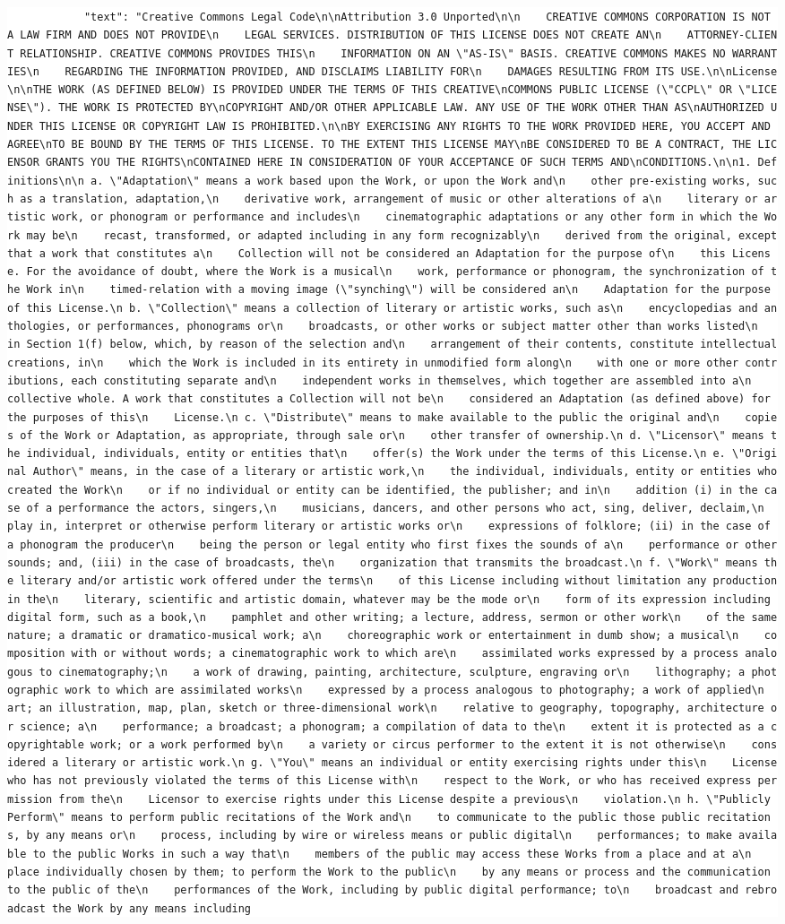                 "text": "Creative Commons Legal Code\n\nAttribution 3.0 Unported\n\n    CREATIVE COMMONS CORPORATION IS NOT A LAW FIRM AND DOES NOT PROVIDE\n    LEGAL SERVICES. DISTRIBUTION OF THIS LICENSE DOES NOT CREATE AN\n    ATTORNEY-CLIENT RELATIONSHIP. CREATIVE COMMONS PROVIDES THIS\n    INFORMATION ON AN \"AS-IS\" BASIS. CREATIVE COMMONS MAKES NO WARRANTIES\n    REGARDING THE INFORMATION PROVIDED, AND DISCLAIMS LIABILITY FOR\n    DAMAGES RESULTING FROM ITS USE.\n\nLicense\n\nTHE WORK (AS DEFINED BELOW) IS PROVIDED UNDER THE TERMS OF THIS CREATIVE\nCOMMONS PUBLIC LICENSE (\"CCPL\" OR \"LICENSE\"). THE WORK IS PROTECTED BY\nCOPYRIGHT AND/OR OTHER APPLICABLE LAW. ANY USE OF THE WORK OTHER THAN AS\nAUTHORIZED UNDER THIS LICENSE OR COPYRIGHT LAW IS PROHIBITED.\n\nBY EXERCISING ANY RIGHTS TO THE WORK PROVIDED HERE, YOU ACCEPT AND AGREE\nTO BE BOUND BY THE TERMS OF THIS LICENSE. TO THE EXTENT THIS LICENSE MAY\nBE CONSIDERED TO BE A CONTRACT, THE LICENSOR GRANTS YOU THE RIGHTS\nCONTAINED HERE IN CONSIDERATION OF YOUR ACCEPTANCE OF SUCH TERMS AND\nCONDITIONS.\n\n1. Definitions\n\n a. \"Adaptation\" means a work based upon the Work, or upon the Work and\n    other pre-existing works, such as a translation, adaptation,\n    derivative work, arrangement of music or other alterations of a\n    literary or artistic work, or phonogram or performance and includes\n    cinematographic adaptations or any other form in which the Work may be\n    recast, transformed, or adapted including in any form recognizably\n    derived from the original, except that a work that constitutes a\n    Collection will not be considered an Adaptation for the purpose of\n    this License. For the avoidance of doubt, where the Work is a musical\n    work, performance or phonogram, the synchronization of the Work in\n    timed-relation with a moving image (\"synching\") will be considered an\n    Adaptation for the purpose of this License.\n b. \"Collection\" means a collection of literary or artistic works, such as\n    encyclopedias and anthologies, or performances, phonograms or\n    broadcasts, or other works or subject matter other than works listed\n    in Section 1(f) below, which, by reason of the selection and\n    arrangement of their contents, constitute intellectual creations, in\n    which the Work is included in its entirety in unmodified form along\n    with one or more other contributions, each constituting separate and\n    independent works in themselves, which together are assembled into a\n    collective whole. A work that constitutes a Collection will not be\n    considered an Adaptation (as defined above) for the purposes of this\n    License.\n c. \"Distribute\" means to make available to the public the original and\n    copies of the Work or Adaptation, as appropriate, through sale or\n    other transfer of ownership.\n d. \"Licensor\" means the individual, individuals, entity or entities that\n    offer(s) the Work under the terms of this License.\n e. \"Original Author\" means, in the case of a literary or artistic work,\n    the individual, individuals, entity or entities who created the Work\n    or if no individual or entity can be identified, the publisher; and in\n    addition (i) in the case of a performance the actors, singers,\n    musicians, dancers, and other persons who act, sing, deliver, declaim,\n    play in, interpret or otherwise perform literary or artistic works or\n    expressions of folklore; (ii) in the case of a phonogram the producer\n    being the person or legal entity who first fixes the sounds of a\n    performance or other sounds; and, (iii) in the case of broadcasts, the\n    organization that transmits the broadcast.\n f. \"Work\" means the literary and/or artistic work offered under the terms\n    of this License including without limitation any production in the\n    literary, scientific and artistic domain, whatever may be the mode or\n    form of its expression including digital form, such as a book,\n    pamphlet and other writing; a lecture, address, sermon or other work\n    of the same nature; a dramatic or dramatico-musical work; a\n    choreographic work or entertainment in dumb show; a musical\n    composition with or without words; a cinematographic work to which are\n    assimilated works expressed by a process analogous to cinematography;\n    a work of drawing, painting, architecture, sculpture, engraving or\n    lithography; a photographic work to which are assimilated works\n    expressed by a process analogous to photography; a work of applied\n    art; an illustration, map, plan, sketch or three-dimensional work\n    relative to geography, topography, architecture or science; a\n    performance; a broadcast; a phonogram; a compilation of data to the\n    extent it is protected as a copyrightable work; or a work performed by\n    a variety or circus performer to the extent it is not otherwise\n    considered a literary or artistic work.\n g. \"You\" means an individual or entity exercising rights under this\n    License who has not previously violated the terms of this License with\n    respect to the Work, or who has received express permission from the\n    Licensor to exercise rights under this License despite a previous\n    violation.\n h. \"Publicly Perform\" means to perform public recitations of the Work and\n    to communicate to the public those public recitations, by any means or\n    process, including by wire or wireless means or public digital\n    performances; to make available to the public Works in such a way that\n    members of the public may access these Works from a place and at a\n    place individually chosen by them; to perform the Work to the public\n    by any means or process and the communication to the public of the\n    performances of the Work, including by public digital performance; to\n    broadcast and rebroadcast the Work by any means including